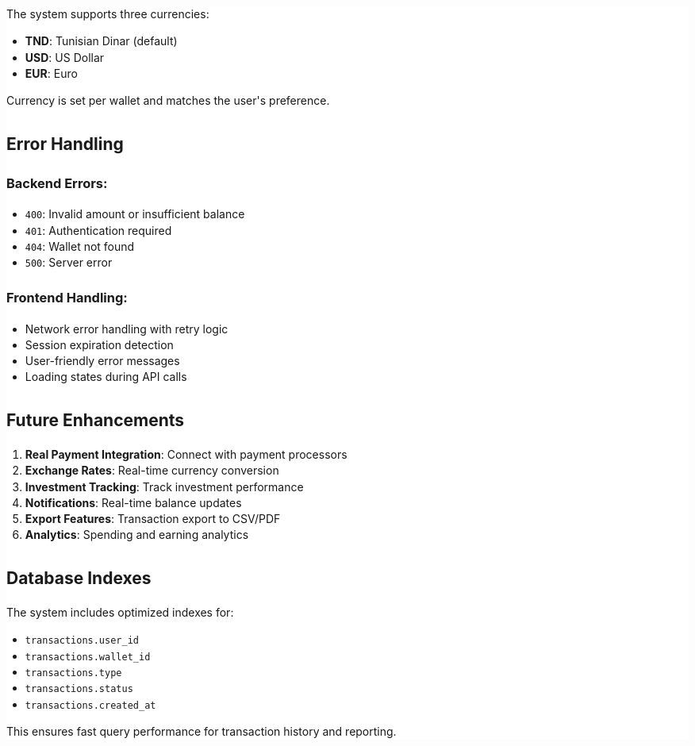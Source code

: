 The system supports three currencies:
- **TND**: Tunisian Dinar (default)
- **USD**: US Dollar
- **EUR**: Euro

Currency is set per wallet and matches the user's preference.

## Error Handling

### Backend Errors:
- `400`: Invalid amount or insufficient balance
- `401`: Authentication required
- `404`: Wallet not found
- `500`: Server error

### Frontend Handling:
- Network error handling with retry logic
- Session expiration detection
- User-friendly error messages
- Loading states during API calls

## Future Enhancements

1. **Real Payment Integration**: Connect with payment processors
2. **Exchange Rates**: Real-time currency conversion
3. **Investment Tracking**: Track investment performance
4. **Notifications**: Real-time balance updates
5. **Export Features**: Transaction export to CSV/PDF
6. **Analytics**: Spending and earning analytics

## Database Indexes

The system includes optimized indexes for:
- `transactions.user_id`
- `transactions.wallet_id`
- `transactions.type`
- `transactions.status`
- `transactions.created_at`

This ensures fast query performance for transaction history and reporting. 